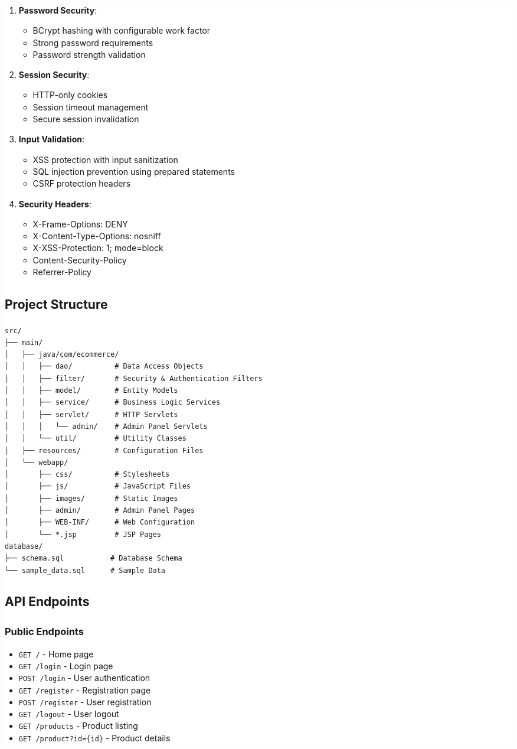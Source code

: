 1. **Password Security**:
   - BCrypt hashing with configurable work factor
   - Strong password requirements
   - Password strength validation

2. **Session Security**:
   - HTTP-only cookies
   - Session timeout management
   - Secure session invalidation

3. **Input Validation**:
   - XSS protection with input sanitization
   - SQL injection prevention using prepared statements
   - CSRF protection headers

4. **Security Headers**:
   - X-Frame-Options: DENY
   - X-Content-Type-Options: nosniff
   - X-XSS-Protection: 1; mode=block
   - Content-Security-Policy
   - Referrer-Policy

## Project Structure

```
src/
├── main/
│   ├── java/com/ecommerce/
│   │   ├── dao/          # Data Access Objects
│   │   ├── filter/       # Security & Authentication Filters
│   │   ├── model/        # Entity Models
│   │   ├── service/      # Business Logic Services
│   │   ├── servlet/      # HTTP Servlets
│   │   │   └── admin/    # Admin Panel Servlets
│   │   └── util/         # Utility Classes
│   ├── resources/        # Configuration Files
│   └── webapp/
│       ├── css/          # Stylesheets
│       ├── js/           # JavaScript Files
│       ├── images/       # Static Images
│       ├── admin/        # Admin Panel Pages
│       ├── WEB-INF/      # Web Configuration
│       └── *.jsp         # JSP Pages
database/
├── schema.sql           # Database Schema
└── sample_data.sql      # Sample Data
```

## API Endpoints

### Public Endpoints
- `GET /` - Home page
- `GET /login` - Login page
- `POST /login` - User authentication
- `GET /register` - Registration page
- `POST /register` - User registration
- `GET /logout` - User logout
- `GET /products` - Product listing
- `GET /product?id={id}` - Product details
